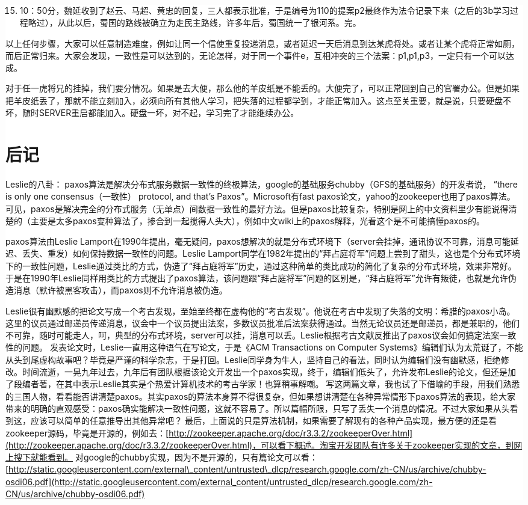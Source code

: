 15. 10：50分，魏延收到了赵云、马超、黄忠的回复，三人都表示批准，于是编号为110的提案p2最终作为法令记录下来（之后的3b学习过程略过），从此以后，蜀国的路线被确立为走民主路线，许多年后，蜀国统一了银河系。完。 

以上任何步骤，大家可以任意制造难度，例如让同一个信使重复投递消息，或者延迟一天后消息到达某虎将处。或者让某个虎将正常如厕，而后正常归来。大家会发现，一致性是可以达到的，无论怎样，对于同一个事件e，互相冲突的三个法案：p1,p1,p3，一定只有一个可以达成。 

对于任一虎将兄的挂掉，我们要分情况。如果是去大便，那么他的羊皮纸是不能丢的。大便完了，可以正常回到自己的官署办公。但是如果把羊皮纸丢了，那就不能立刻加入，必须向所有其他人学习，把失落的过程都学到，才能正常加入。这点至关重要，就是说，只要硬盘不坏，随时SERVER重启都能加入。硬盘一坏，对不起，学习完了才能继续办公。 

# 后记
Leslie的八卦： paxos算法是解决分布式服务数据一致性的终极算法，google的基础服务chubby（GFS的基础服务）的开发者说， “there is only one consensus（一致性） protocol, and that’s Paxos”。Microsoft有fast paxos论文，yahoo的zookeeper也用了paxos算法。可见，paxos是解决完全的分布式服务（无单点）间数据一致性的最好方法。但是paxos比较复杂，特别是网上的中文资料里少有能说得清楚的（主要是太多paxos变种算法了，掺合到一起搅得人头大），例如中文wiki上的paxos解释，光看这个是不可能搞懂paxos的。 

paxos算法由Leslie Lamport在1990年提出，毫无疑问，paxos想解决的就是分布式环境下（server会挂掉，通讯协议不可靠，消息可能延迟、丢失、重发）如何保持数据一致性的问题。Leslie Lamport同学在1982年提出的“拜占庭将军”问题上尝到了甜头，这也是个分布式环境下的一致性问题，Leslie通过类比的方式，伪造了“拜占庭将军”历史，通过这种简单的类比成功的简化了复杂的分布式环境，效果非常好。于是在1990年Leslie同样用类比的方式提出了paxos算法，该问题跟“拜占庭将军”问题的区别是，“拜占庭将军”允许有叛徒，也就是允许伪造消息（默许被黑客攻击），而paxos则不允许消息被伪造。 

Leslie很有幽默感的把论文写成一个考古发现，至始至终都在虚构他的“考古发现”。他说在考古中发现了失落的文明：希腊的paxos小岛。这里的议员通过邮递员传递消息，议会中一个议员提出法案，多数议员批准后法案获得通过。当然无论议员还是邮递员，都是兼职的，他们不可靠，随时可能走人，呵，典型的分布式环境，server可以挂，消息可以丢。Leslie根据考古文献反推出了paxos议会如何搞定法案一致性的问题。 发表论文时，Leslie一直用这种语气在写论文，于是《ACM Transactions on Computer Systems》编辑们认为太荒诞了，不能从头到尾虚构故事吧？毕竟是严谨的科学杂志，于是打回。Leslie同学身为牛人，坚持自己的看法，同时认为编辑们没有幽默感，拒绝修改。时间流逝，一晃九年过去，九年后有团队根据该论文开发出一个paxos实现，终于，编辑们低头了，允许发布Leslie的论文，但还是加了段编者著，在其中表示Leslie其实是个热爱计算机技术的考古学家！也算稍事解嘲。 写这两篇文章，我也试了下借喻的手段，用我们熟悉的三国人物，看看能否讲清楚paxos。其实paxos的算法本身算不得很复杂，但如果想讲清楚在各种异常情形下paxos算法的表现，给大家带来的明确的直观感受：paxos确实能解决一致性问题，这就不容易了。所以篇幅所限，只写了丢失一个消息的情况。不过大家如果从头看到这，应该可以简单的任意推导出其他异常吧？ 最后，上面说的只是算法机制，如果需要了解现有的各种产品实现，最方便的还是看zookeeper源码，毕竟是开源的，例如去：[http://zookeeper.apache.org/doc/r3.3.2/zookeeperOver.html](http://zookeeper.apache.org/doc/r3.3.2/zookeeperOver.html)，可以看下概述。淘宝开发团队有许多关于zookeeper实现的文章，到网上搜下就能看到。 对google的chubby实现，因为不是开源的，只有篇论文可以看：[http://static.googleusercontent.com/external\_content/untrusted\_dlcp/research.google.com/zh-CN/us/archive/chubby-osdi06.pdf](http://static.googleusercontent.com/external_content/untrusted_dlcp/research.google.com/zh-CN/us/archive/chubby-osdi06.pdf)
